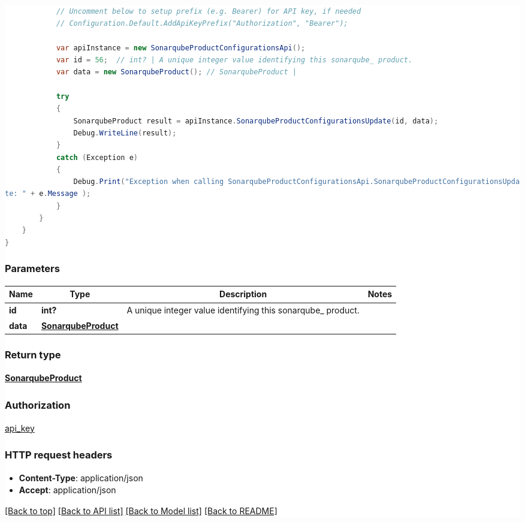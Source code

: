 ```csharp
            // Uncomment below to setup prefix (e.g. Bearer) for API key, if needed
            // Configuration.Default.AddApiKeyPrefix("Authorization", "Bearer");

            var apiInstance = new SonarqubeProductConfigurationsApi();
            var id = 56;  // int? | A unique integer value identifying this sonarqube_ product.
            var data = new SonarqubeProduct(); // SonarqubeProduct | 

            try
            {
                SonarqubeProduct result = apiInstance.SonarqubeProductConfigurationsUpdate(id, data);
                Debug.WriteLine(result);
            }
            catch (Exception e)
            {
                Debug.Print("Exception when calling SonarqubeProductConfigurationsApi.SonarqubeProductConfigurationsUpdate: " + e.Message );
            }
        }
    }
}
```

### Parameters

Name | Type | Description  | Notes
------------- | ------------- | ------------- | -------------
 **id** | **int?**| A unique integer value identifying this sonarqube_ product. | 
 **data** | [**SonarqubeProduct**](SonarqubeProduct.md)|  | 

### Return type

[**SonarqubeProduct**](SonarqubeProduct.md)

### Authorization

[api_key](../README.md#api_key)

### HTTP request headers

 - **Content-Type**: application/json
 - **Accept**: application/json

[[Back to top]](#) [[Back to API list]](../README.md#documentation-for-api-endpoints) [[Back to Model list]](../README.md#documentation-for-models) [[Back to README]](../README.md)

